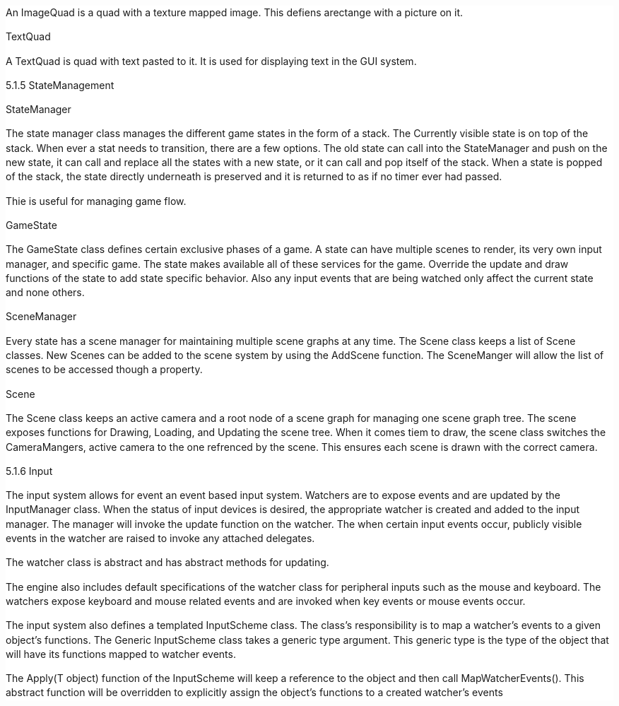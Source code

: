 An ImageQuad is a quad with a texture mapped image. This defiens  arectange with a picture on it.


TextQuad

A TextQuad is quad with text pasted to it. It is used for displaying text in the GUI system.


5.1.5 StateManagement

StateManager

The state manager class manages the different game states in the form of a stack. The Currently visible state is on top of the stack. When ever a stat needs to transition, there are a few options. The old state can call into the StateManager and push on the new state, it can call and replace all the states with a new state, or it can call and pop itself of the stack. When a state is popped of the stack, the state directly underneath is preserved and it is returned to as if no timer ever had passed.

Thie is useful for managing game flow.


GameState

The GameState class defines certain exclusive phases of a game. A state can have multiple scenes to render, its very own input manager, and specific game. The state makes available all of these services for the game. Override the update and draw functions of the state to add state specific behavior. Also any input events that are being watched only affect the current state and none others.


SceneManager

Every state has a scene manager for maintaining multiple scene graphs at any time. The Scene class keeps a list of Scene classes. New Scenes can be added to the scene system by using the AddScene function. The SceneManger will allow the list of scenes to be accessed though a property.

Scene

The Scene class keeps an active camera and a root node of a scene graph for managing one scene graph tree. The scene exposes functions for Drawing, Loading, and Updating the scene tree. When it comes tiem to draw, the scene class switches the CameraMangers, active camera to the one refrenced by the scene. This ensures each scene is drawn with the correct camera.


5.1.6 Input

The input system allows for event an event based input system. Watchers are to expose events and are updated by the InputManager class. When the status of input devices is desired, the appropriate watcher is created and added to the input manager. The manager will invoke the update function on the watcher. The when certain input events occur, publicly visible events in the watcher are raised to invoke any attached delegates.

The watcher class is abstract and has abstract methods for updating.

The engine also includes default specifications of the watcher class for peripheral inputs such as the mouse and keyboard.  The watchers expose keyboard and mouse related events and are invoked when key events or mouse events occur.

The input system also defines a templated InputScheme class. The class’s responsibility is to map a watcher’s events to a given object’s functions. The Generic InputScheme class takes a generic type argument. This generic type is the type of the object that will have its functions mapped to watcher events.

The Apply(T object) function of the InputScheme will keep a reference to the object and then call MapWatcherEvents(). This abstract function will be overridden to explicitly assign the object’s functions to a created watcher’s events